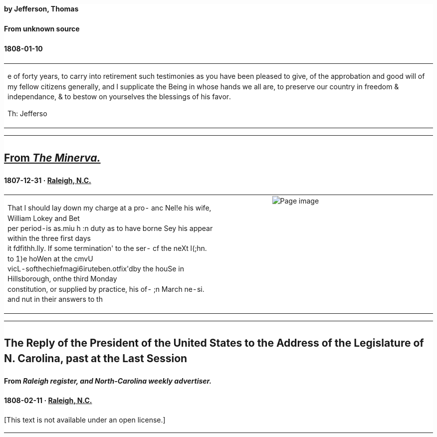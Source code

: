 #### by Jefferson, Thomas

#### From unknown source

#### 1808-01-10

<table style="width: 100%;"><tr><td style="width: 50%">

e of forty years, to carry into retirement such testimonies as you have been pleased to give, of the approbation and good will of my fellow citizens generally, and I supplicate the Being in whose hands we all are, to preserve our country in freedom &amp; independance, &amp; to bestow on yourselves the blessings of his favor.  
  
Th: Jefferso
</td></tr></table>

---

## [From _The Minerva._](https://newspapers.digitalnc.org/lccn/sn85042100/1807-12-31/ed-1/seq-3/)

#### 1807-12-31 &middot; [Raleigh, N.C.](http://dbpedia.org/resource/Raleigh%2C_North_Carolina)

<table style="width: 100%;"><tr><td style="width: 50%">

  
  
That I should lay down my charge at a pro- anc Nel!e his wife, William Lokey and Bet­  
per period-is as.miu h :n duty as to have borne Sey his appear within the three first days  
it fdfithh.lly. If some termination&#x27; to the ser- cf the neXt l(;hn. to 1)e hoWen at the cmvU  
vicL-softhechiefmagi6iruteben.otfix&#x27;dby the houSe in Hillsborough, onthe third Monday  
constitution, or supplied by practice, his of- ;n March ne-si. and nut in their answers to th
</td><td style="width: 50%; max-height: 75%; margin: auto; display: block;">
<img alt="Page image" src="https://newspapers.digitalnc.org/images/iiif/batch_ncu_RalMin9n_ver01%2Fdata%2F1807123101%2F0703.jp2/pct:48.63953226894536,58.29903978052126,44.411963121205304,3.5939643347050754/!600,600/0/default.jpg"/>
</td>
</tr></table>

---

## The Reply of the President of the United States to the Address of the Legislature of N. Carolina, past at the Last Session

#### From _Raleigh register, and North-Carolina weekly advertiser._

#### 1808-02-11 &middot; [Raleigh, N.C.](http://dbpedia.org/resource/Raleigh%2C_North_Carolina)

[This text is not available under an open license.]

---
